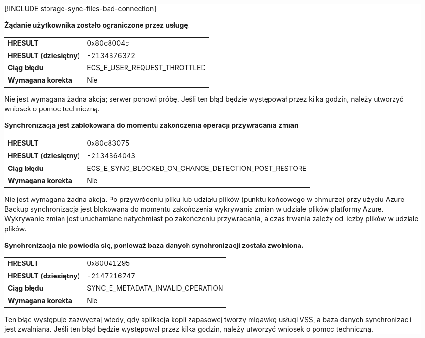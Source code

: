 [!INCLUDE [storage-sync-files-bad-connection](../../../includes/storage-sync-files-bad-connection.md)]

<a id="-2134376372"></a>**Żądanie użytkownika zostało ograniczone przez usługę.**  

| | |
|-|-|
| **HRESULT** | 0x80c8004c |
| **HRESULT (dziesiętny)** | -2134376372 |
| **Ciąg błędu** | ECS_E_USER_REQUEST_THROTTLED |
| **Wymagana korekta** | Nie |

Nie jest wymagana żadna akcja; serwer ponowi próbę. Jeśli ten błąd będzie występował przez kilka godzin, należy utworzyć wniosek o pomoc techniczną.

<a id="-2134364043"></a>**Synchronizacja jest zablokowana do momentu zakończenia operacji przywracania zmian**  

| | |
|-|-|
| **HRESULT** | 0x80c83075 |
| **HRESULT (dziesiętny)** | -2134364043 |
| **Ciąg błędu** | ECS_E_SYNC_BLOCKED_ON_CHANGE_DETECTION_POST_RESTORE |
| **Wymagana korekta** | Nie |

Nie jest wymagana żadna akcja. Po przywróceniu pliku lub udziału plików (punktu końcowego w chmurze) przy użyciu Azure Backup synchronizacja jest blokowana do momentu zakończenia wykrywania zmian w udziale plików platformy Azure. Wykrywanie zmian jest uruchamiane natychmiast po zakończeniu przywracania, a czas trwania zależy od liczby plików w udziale plików.

<a id="-2147216747"></a>**Synchronizacja nie powiodła się, ponieważ baza danych synchronizacji została zwolniona.**  

| | |
|-|-|
| **HRESULT** | 0x80041295 |
| **HRESULT (dziesiętny)** | -2147216747 |
| **Ciąg błędu** | SYNC_E_METADATA_INVALID_OPERATION |
| **Wymagana korekta** | Nie |

Ten błąd występuje zazwyczaj wtedy, gdy aplikacja kopii zapasowej tworzy migawkę usługi VSS, a baza danych synchronizacji jest zwalniana. Jeśli ten błąd będzie występował przez kilka godzin, należy utworzyć wniosek o pomoc techniczną.
